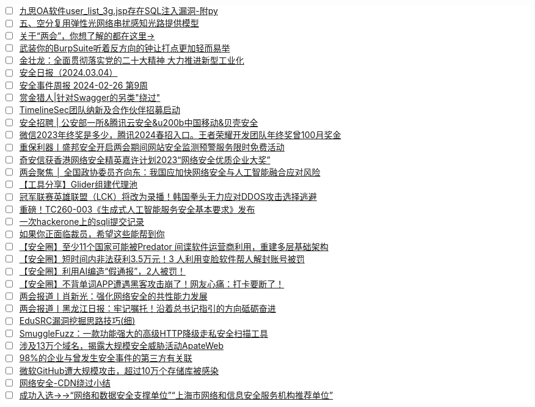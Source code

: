   - [ ] [九思OA软件user_list_3g.jsp存在SQL注入漏洞-附py](https://mp.weixin.qq.com/s?__biz=Mzg3ODk2OTcxMw==&mid=2247484858&idx=1&sn=0846daf4c50b36b55ff44ee34fa79a28)
  - [ ] [五、空分复用弹性光网络串扰感知光路提供模型](https://mp.weixin.qq.com/s?__biz=MzU3MzAzMzk3OA==&mid=2247485002&idx=1&sn=dceddd4cd76d6dde8dc624b7368c6de1)
  - [ ] [关于“两会”，你想了解的都在这里→](https://mp.weixin.qq.com/s?__biz=MzU1OTUxNTI1NA==&mid=2247569375&idx=1&sn=b71b8f78b03214fd29b75b07968c41c7)
  - [ ] [武装你的BurpSuite听着反方向的钟让打点更加轻而易举](https://mp.weixin.qq.com/s?__biz=Mzg5NDU3NDA3OQ==&mid=2247490261&idx=1&sn=ef614f6913cdaee15551d5ef3aa277e0)
  - [ ] [金壮龙：全面贯彻落实党的二十大精神    大力推进新型工业化](https://mp.weixin.qq.com/s?__biz=MzUyMzA1MTM2NA==&mid=2247495743&idx=1&sn=afb6d082b5bb7b3eebaa1de2b31bfd0d)
  - [ ] [安全日报（2024.03.04）](https://mp.weixin.qq.com/s?__biz=MzU5MjEzOTM3NA==&mid=2247503337&idx=2&sn=ae5c25c5c256cad0e1bf8c8b88204755)
  - [ ] [安全事件周报 2024-02-26 第9周](https://mp.weixin.qq.com/s?__biz=MzU5MjEzOTM3NA==&mid=2247503337&idx=1&sn=5e39e403a06263414984f5647872e3ae)
  - [ ] [赏金猎人|针对Swagger的另类\"绕过\"](https://mp.weixin.qq.com/s?__biz=MzAxNzkyOTgxMw==&mid=2247492404&idx=1&sn=6f97433b8fad7865059d91a2f8e5f806)
  - [ ] [TimelineSec团队纳新及合作伙伴招募启动](https://mp.weixin.qq.com/s?__biz=MzA4NzUwMzc3NQ==&mid=2247493663&idx=1&sn=8b623a6497cf367258b335e9e0793e02)
  - [ ] [安全招聘 | 公安部一所&腾讯云安全&u200b中国移动&贝壳安全](https://mp.weixin.qq.com/s?__biz=Mzg2NDYwMDA1NA==&mid=2247536915&idx=2&sn=b2a829ca1f77109567fa850924a6b35c)
  - [ ] [微信2023年终奖是多少，腾讯2024春招入口。王者荣耀开发团队年终奖曾100月奖金](https://mp.weixin.qq.com/s?__biz=Mzg2NDYwMDA1NA==&mid=2247536915&idx=1&sn=a38de9d0590fb45ccf461c00f53ac1c2)
  - [ ] [重保利器丨盛邦安全开启两会期间网站安全监测预警服务限时免费活动](https://mp.weixin.qq.com/s?__biz=MzAwNTAxMjUwNw==&mid=2650275233&idx=1&sn=2644fed3d3165a087e02cdfbb081a028)
  - [ ] [奇安信获香港网络安全精英嘉许计划2023“网络安全优质企业大奖”](https://mp.weixin.qq.com/s?__biz=MzU0NDk0NTAwMw==&mid=2247608767&idx=2&sn=fbe203e7f45fda169c9de2f7e0aa89bf)
  - [ ] [两会聚焦 │ 全国政协委员齐向东：我国应加快网络安全与人工智能融合应对风险](https://mp.weixin.qq.com/s?__biz=MzU0NDk0NTAwMw==&mid=2247608767&idx=1&sn=b00e5ab39f32d0acde93a02e8bfd94d5)
  - [ ] [【工具分享】Glider组建代理池](https://mp.weixin.qq.com/s?__biz=Mzk0NzM4OTQ5NQ==&mid=2247484283&idx=1&sn=370913719d251cc4b1c1436cf93aa8fc)
  - [ ] [冠军联赛英雄联盟（LCK）将改为录播！韩国拳头无力应对DDOS攻击选择逃避](https://mp.weixin.qq.com/s?__biz=MzU2MTQwMzMxNA==&mid=2247537250&idx=2&sn=13c329fa33197f0aa7840d4c58f79380)
  - [ ] [重磅！TC260-003《生成式人工智能服务安全基本要求》发布](https://mp.weixin.qq.com/s?__biz=MzU2MTQwMzMxNA==&mid=2247537250&idx=1&sn=7d7a81789e65dfde86b28ddc212cffba)
  - [ ] [一次hackerone上的sqli提交记录](https://mp.weixin.qq.com/s?__biz=MzIzMTIzNTM0MA==&mid=2247493779&idx=2&sn=096340967a525e8ff0b79ca8774efbd5)
  - [ ] [如果你正面临裁员，希望这些能帮到你](https://mp.weixin.qq.com/s?__biz=MzIzMTIzNTM0MA==&mid=2247493779&idx=1&sn=c59bffcce0bfd7b8006199c60f3bd046)
  - [ ] [【安全圈】至少11个国家可能被Predator 间谍软件运营商利用，重建多层基础架构](https://mp.weixin.qq.com/s?__biz=MzIzMzE4NDU1OQ==&mid=2652055141&idx=4&sn=edaadee986278a0e5d1dd4af6ac6e222)
  - [ ] [【安全圈】短时间内非法获利3.5万元！3 人利用变脸软件帮人解封账号被罚](https://mp.weixin.qq.com/s?__biz=MzIzMzE4NDU1OQ==&mid=2652055141&idx=3&sn=1fadb3cd31b0b5a75ec9a06956538100)
  - [ ] [【安全圈】利用AI编造“假通报”，2人被罚！](https://mp.weixin.qq.com/s?__biz=MzIzMzE4NDU1OQ==&mid=2652055141&idx=2&sn=a92e447e14c3d2b909f3f4f7b3d87ab2)
  - [ ] [【安全圈】不背单词APP遭遇黑客攻击崩了！网友心痛：打卡要断了！](https://mp.weixin.qq.com/s?__biz=MzIzMzE4NDU1OQ==&mid=2652055141&idx=1&sn=832b16415cf3ea694d2cb3f52b403d08)
  - [ ] [两会报道丨肖新光：强化网络安全的共性能力发展](https://mp.weixin.qq.com/s?__biz=MjM5MTA3Nzk4MQ==&mid=2650204476&idx=2&sn=8e5f8fa5cc97fbc5d02a776807c07ab9)
  - [ ] [两会报道丨黑龙江日报：牢记嘱托！沿着总书记指引的方向砥砺奋进](https://mp.weixin.qq.com/s?__biz=MjM5MTA3Nzk4MQ==&mid=2650204476&idx=1&sn=44aa4b89a9ec780dd4c85a05be0970e2)
  - [ ] [EduSRC漏洞挖掘思路技巧(细)](https://mp.weixin.qq.com/s?__biz=Mzg4MTkwMTI5Mw==&mid=2247484092&idx=1&sn=593b1f094f6809e5b256dc8c59832fdf)
  - [ ] [SmuggleFuzz：一款功能强大的高级HTTP降级走私安全扫描工具](https://mp.weixin.qq.com/s?__biz=MjM5NjA0NjgyMA==&mid=2651260425&idx=4&sn=35e16f36f40b56f272f5a5d3bc77f123)
  - [ ] [涉及13万个域名，揭露大规模安全威胁活动ApateWeb](https://mp.weixin.qq.com/s?__biz=MjM5NjA0NjgyMA==&mid=2651260425&idx=3&sn=94fc2b88b02381b7fa52ae3793f0eb00)
  - [ ] [98%的企业与曾发生安全事件的第三方有关联](https://mp.weixin.qq.com/s?__biz=MjM5NjA0NjgyMA==&mid=2651260425&idx=2&sn=a5c19b5cdca9297cd9ff927255b2aaca)
  - [ ] [微软GitHub遭大规模攻击，超过10万个存储库被感染](https://mp.weixin.qq.com/s?__biz=MjM5NjA0NjgyMA==&mid=2651260425&idx=1&sn=bd66cb3edffba2b0272b8b16a15cb4cb)
  - [ ] [网络安全-CDN绕过小结](https://mp.weixin.qq.com/s?__biz=MzkwOTUzMDk4OA==&mid=2247483772&idx=1&sn=69be67fa11c55965b53ddd105730472c)
  - [ ] [成功入选→→“网络和数据安全支撑单位”“上海市网络和信息安全服务机构推荐单位”](https://mp.weixin.qq.com/s?__biz=MzA3NDQ0MzkzMA==&mid=2651723548&idx=2&sn=e46a9a2ba9ceab257ef1bbca58b24f6c)